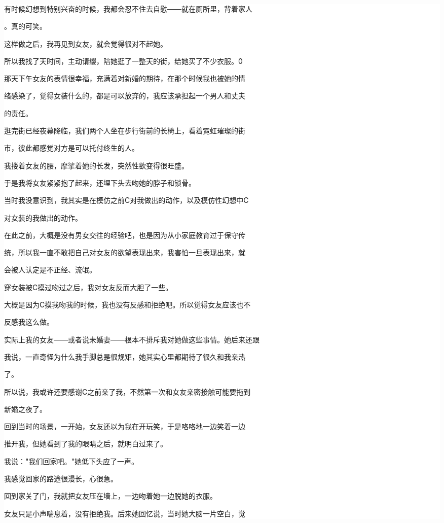 

有时候幻想到特别兴奋的时候，我都会忍不住去自慰——就在厕所里，背着家人

。真的可笑。



这样做之后，我再见到女友，就会觉得很对不起她。



所以我找了天时间，主动请缨，陪她逛了一整天的街，给她买了不少衣服。0



那天下午女友的表情很幸福，充满着对新婚的期待，在那个时候我也被她的情

绪感染了，觉得女装什么的，都是可以放弃的，我应该承担起一个男人和丈夫

的责任。

逛完街已经夜幕降临，我们两个人坐在步行街前的长椅上，看着霓虹璀璨的街

市，彼此都感觉对方是可以托付终生的人。

我搂着女友的腰，摩挲着她的长发，突然性欲变得很旺盛。

于是我将女友紧紧抱了起来，还埋下头去吻她的脖子和锁骨。

当时我没意识到，我其实是在模仿之前C对我做出的动作，以及模仿性幻想中C

对女装的我做出的动作。

在此之前，大概是没有男女交往的经验吧，也是因为从小家庭教育过于保守传

统，所以我一直不敢把自己对女友的欲望表现出来，我害怕一旦表现出来，就

会被人认定是不正经、流氓。

穿女装被C摸过吻过之后，我对女友反而大胆了一些。

大概是因为C摸我吻我的时候，我也没有反感和拒绝吧。所以觉得女友应该也不

反感我这么做。

实际上我的女友——或者说未婚妻——根本不排斥我对她做这些事情。她后来还跟

我说，一直奇怪为什么我手脚总是很规矩，她其实心里都期待了很久和我亲热

了。

所以说，我或许还要感谢C之前亲了我，不然第一次和女友亲密接触可能要拖到

新婚之夜了。

回到当时的场景，一开始，女友还以为我在开玩笑，于是咯咯地一边笑着一边

推开我，但她看到了我的眼睛之后，就明白过来了。



我说："我们回家吧。"她低下头应了一声。

我感觉回家的路途很漫长，心很急。

回到家关了门，我就把女友压在墙上，一边吻着她一边脱她的衣服。

女友只是小声喘息着，没有拒绝我。后来她回忆说，当时她大脑一片空白，觉
